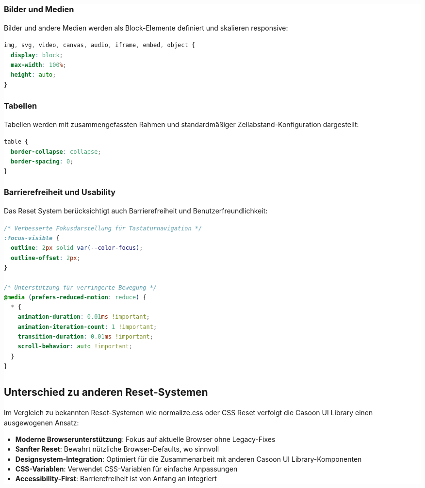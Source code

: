 ### Bilder und Medien

Bilder und andere Medien werden als Block-Elemente definiert und skalieren responsive:

```css
img, svg, video, canvas, audio, iframe, embed, object {
  display: block;
  max-width: 100%;
  height: auto;
}
```

### Tabellen

Tabellen werden mit zusammengefassten Rahmen und standardmäßiger Zellabstand-Konfiguration dargestellt:

```css
table {
  border-collapse: collapse;
  border-spacing: 0;
}
```

### Barrierefreiheit und Usability

Das Reset System berücksichtigt auch Barrierefreiheit und Benutzerfreundlichkeit:

```css
/* Verbesserte Fokusdarstellung für Tastaturnavigation */
:focus-visible {
  outline: 2px solid var(--color-focus);
  outline-offset: 2px;
}

/* Unterstützung für verringerte Bewegung */
@media (prefers-reduced-motion: reduce) {
  * {
    animation-duration: 0.01ms !important;
    animation-iteration-count: 1 !important;
    transition-duration: 0.01ms !important;
    scroll-behavior: auto !important;
  }
}
```

## Unterschied zu anderen Reset-Systemen

Im Vergleich zu bekannten Reset-Systemen wie normalize.css oder CSS Reset verfolgt die Casoon UI Library einen ausgewogenen Ansatz:

- **Moderne Browserunterstützung**: Fokus auf aktuelle Browser ohne Legacy-Fixes
- **Sanfter Reset**: Bewahrt nützliche Browser-Defaults, wo sinnvoll
- **Designsystem-Integration**: Optimiert für die Zusammenarbeit mit anderen Casoon UI Library-Komponenten
- **CSS-Variablen**: Verwendet CSS-Variablen für einfache Anpassungen
- **Accessibility-First**: Barrierefreiheit ist von Anfang an integriert
